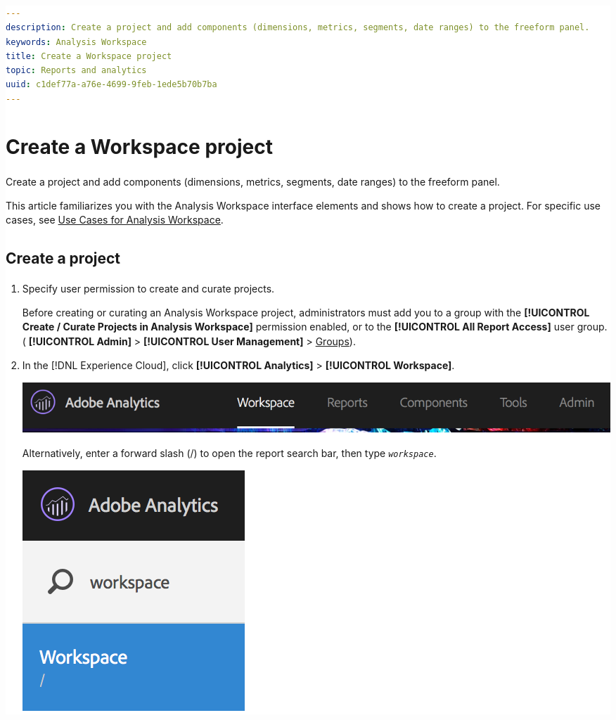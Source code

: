 ```yaml
---
description: Create a project and add components (dimensions, metrics, segments, date ranges) to the freeform panel.
keywords: Analysis Workspace
title: Create a Workspace project
topic: Reports and analytics
uuid: c1def77a-a76e-4699-9feb-1ede5b70b7ba
---
```


# Create a Workspace project

Create a project and add components (dimensions, metrics, segments, date ranges) to the freeform panel.

This article familiarizes you with the Analysis Workspace interface elements and shows how to create a project. For specific use cases, see [Use Cases for Analysis Workspace](/help/analysis-workspace/freeform-analysis-examples-use-cases.md).

## Create a project

1. Specify user permission to create and curate projects.

   Before creating or curating an Analysis Workspace project, administrators must add you to a group with the **[!UICONTROL Create / Curate Projects in Analysis Workspace]** permission enabled, or to the **[!UICONTROL All Report Access]** user group. ( **[!UICONTROL Admin]** > **[!UICONTROL User Management]** > [Groups](https://docs.adobe.com/content/help/en/analytics/admin/user-product-management/user-groups/groups.html)).

1. In the [!DNL Experience Cloud], click **[!UICONTROL Analytics]** > **[!UICONTROL Workspace]**.

   ![](assets/analysis_workspace_menu.png)

   Alternatively, enter a forward slash (/) to open the report search bar, then type *`workspace`*.

   ![](assets/analysis-app-search.png)
